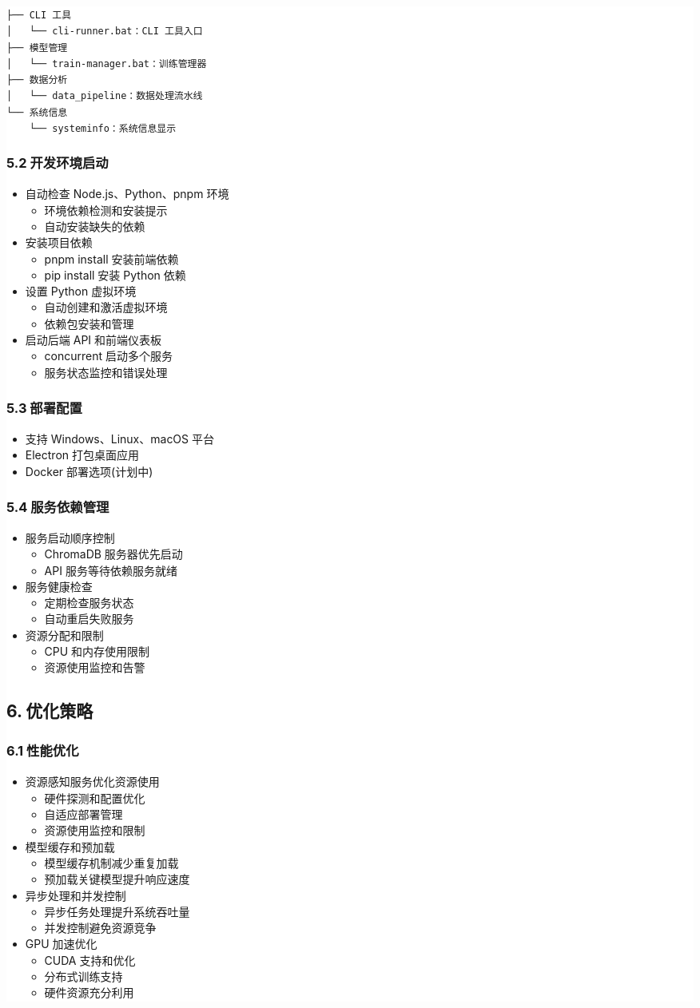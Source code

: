 ```
├── CLI 工具
│   └── cli-runner.bat：CLI 工具入口
├── 模型管理
│   └── train-manager.bat：训练管理器
├── 数据分析
│   └── data_pipeline：数据处理流水线
└── 系统信息
    └── systeminfo：系统信息显示
```

### 5.2 开发环境启动
- 自动检查 Node.js、Python、pnpm 环境
  - 环境依赖检测和安装提示
  - 自动安装缺失的依赖
- 安装项目依赖
  - pnpm install 安装前端依赖
  - pip install 安装 Python 依赖
- 设置 Python 虚拟环境
  - 自动创建和激活虚拟环境
  - 依赖包安装和管理
- 启动后端 API 和前端仪表板
  - concurrent 启动多个服务
  - 服务状态监控和错误处理

### 5.3 部署配置
- 支持 Windows、Linux、macOS 平台
- Electron 打包桌面应用
- Docker 部署选项(计划中)

### 5.4 服务依赖管理
- 服务启动顺序控制
  - ChromaDB 服务器优先启动
  - API 服务等待依赖服务就绪
- 服务健康检查
  - 定期检查服务状态
  - 自动重启失败服务
- 资源分配和限制
  - CPU 和内存使用限制
  - 资源使用监控和告警

## 6. 优化策略

### 6.1 性能优化
- 资源感知服务优化资源使用
  - 硬件探测和配置优化
  - 自适应部署管理
  - 资源使用监控和限制
- 模型缓存和预加载
  - 模型缓存机制减少重复加载
  - 预加载关键模型提升响应速度
- 异步处理和并发控制
  - 异步任务处理提升系统吞吐量
  - 并发控制避免资源竞争
- GPU 加速优化
  - CUDA 支持和优化
  - 分布式训练支持
  - 硬件资源充分利用
